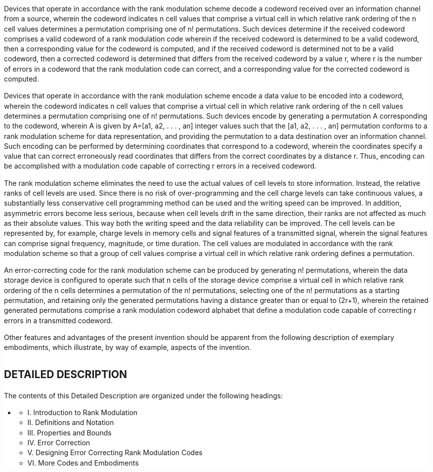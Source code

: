 Devices that operate in accordance with the rank modulation scheme decode a codeword received over an information channel from a source, wherein the codeword indicates n cell values that comprise a virtual cell in which relative rank ordering of the n cell values determines a permutation comprising one of n! permutations. Such devices determine if the received codeword comprises a valid codeword of a rank modulation code wherein if the received codeword is determined to be a valid codeword, then a corresponding value for the codeword is computed, and if the received codeword is determined not to be a valid codeword, then a corrected codeword is determined that differs from the received codeword by a value r, where r is the number of errors in a codeword that the rank modulation code can correct, and a corresponding value for the corrected codeword is computed.

Devices that operate in accordance with the rank modulation scheme encode a data value to be encoded into a codeword, wherein the codeword indicates n cell values that comprise a virtual cell in which relative rank ordering of the n cell values determines a permutation comprising one of n! permutations. Such devices encode by generating a permutation A corresponding to the codeword, wherein A is given by A=[a1, a2, . . . , an] integer values such that the [a1, a2, . . . , an] permutation conforms to a rank modulation scheme for data representation, and providing the permutation to a data destination over an information channel. Such encoding can be performed by determining coordinates that correspond to a codeword, wherein the coordinates specify a value that can correct erroneously read coordinates that differs from the correct coordinates by a distance r. Thus, encoding can be accomplished with a modulation code capable of correcting r errors in a received codeword.

The rank modulation scheme eliminates the need to use the actual values of cell levels to store information. Instead, the relative ranks of cell levels are used. Since there is no risk of over-programming and the cell charge levels can take continuous values, a substantially less conservative cell programming method can be used and the writing speed can be improved. In addition, asymmetric errors become less serious, because when cell levels drift in the same direction, their ranks are not affected as much as their absolute values. This way both the writing speed and the data reliability can be improved. The cell levels can be represented by, for example, charge levels in memory cells and signal features of a transmitted signal, wherein the signal features can comprise signal frequency, magnitude, or time duration. The cell values are modulated in accordance with the rank modulation scheme so that a group of cell values comprise a virtual cell in which relative rank ordering defines a permutation.

An error-correcting code for the rank modulation scheme can be produced by generating n! permutations, wherein the data storage device is configured to operate such that n cells of the storage device comprise a virtual cell in which relative rank ordering of the n cells determines a permutation of the n! permutations, selecting one of the n! permutations as a starting permutation, and retaining only the generated permutations having a distance greater than or equal to (2r+1), wherein the retained generated permutations comprise a rank modulation codeword alphabet that define a modulation code capable of correcting r errors in a transmitted codeword.

Other features and advantages of the present invention should be apparent from the following description of exemplary embodiments, which illustrate, by way of example, aspects of the invention.

## DETAILED DESCRIPTION

The contents of this Detailed Description are organized under the following headings:


- - I. Introduction to Rank Modulation
  - II. Definitions and Notation
  - III. Properties and Bounds
  - IV. Error Correction
  - V. Designing Error Correcting Rank Modulation Codes
  - VI. More Codes and Embodiments
